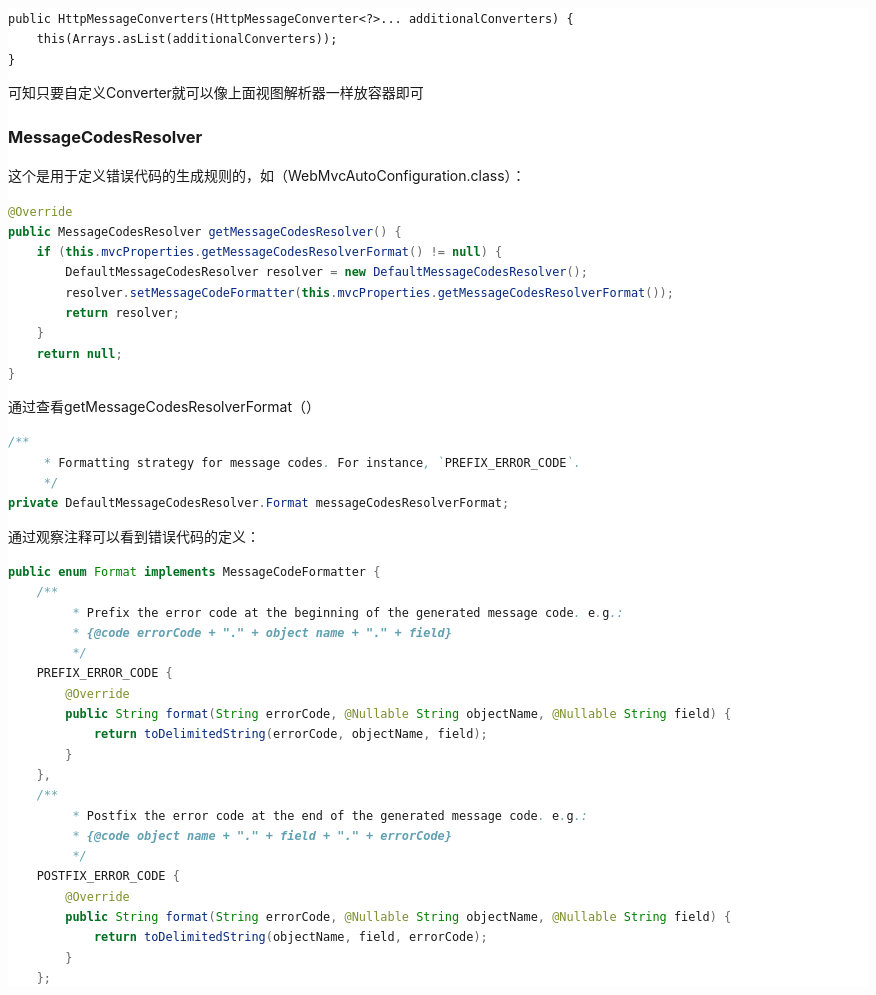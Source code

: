 ```
public HttpMessageConverters(HttpMessageConverter<?>... additionalConverters) {
    this(Arrays.asList(additionalConverters));
}
```

可知只要自定义Converter就可以像上面视图解析器一样放容器即可

### MessageCodesResolver

这个是用于定义错误代码的生成规则的，如（WebMvcAutoConfiguration.class）：

```java
@Override
public MessageCodesResolver getMessageCodesResolver() {
    if (this.mvcProperties.getMessageCodesResolverFormat() != null) {
        DefaultMessageCodesResolver resolver = new DefaultMessageCodesResolver();
        resolver.setMessageCodeFormatter(this.mvcProperties.getMessageCodesResolverFormat());
        return resolver;
    }
    return null;
}
```

通过查看getMessageCodesResolverFormat（）

```java
/**
     * Formatting strategy for message codes. For instance, `PREFIX_ERROR_CODE`.
     */
private DefaultMessageCodesResolver.Format messageCodesResolverFormat;
```

通过观察注释可以看到错误代码的定义：

```java
public enum Format implements MessageCodeFormatter {
    /**
         * Prefix the error code at the beginning of the generated message code. e.g.:
         * {@code errorCode + "." + object name + "." + field}
         */
    PREFIX_ERROR_CODE {
        @Override
        public String format(String errorCode, @Nullable String objectName, @Nullable String field) {
            return toDelimitedString(errorCode, objectName, field);
        }
    },
    /**
         * Postfix the error code at the end of the generated message code. e.g.:
         * {@code object name + "." + field + "." + errorCode}
         */
    POSTFIX_ERROR_CODE {
        @Override
        public String format(String errorCode, @Nullable String objectName, @Nullable String field) {
            return toDelimitedString(objectName, field, errorCode);
        }
    };
```
